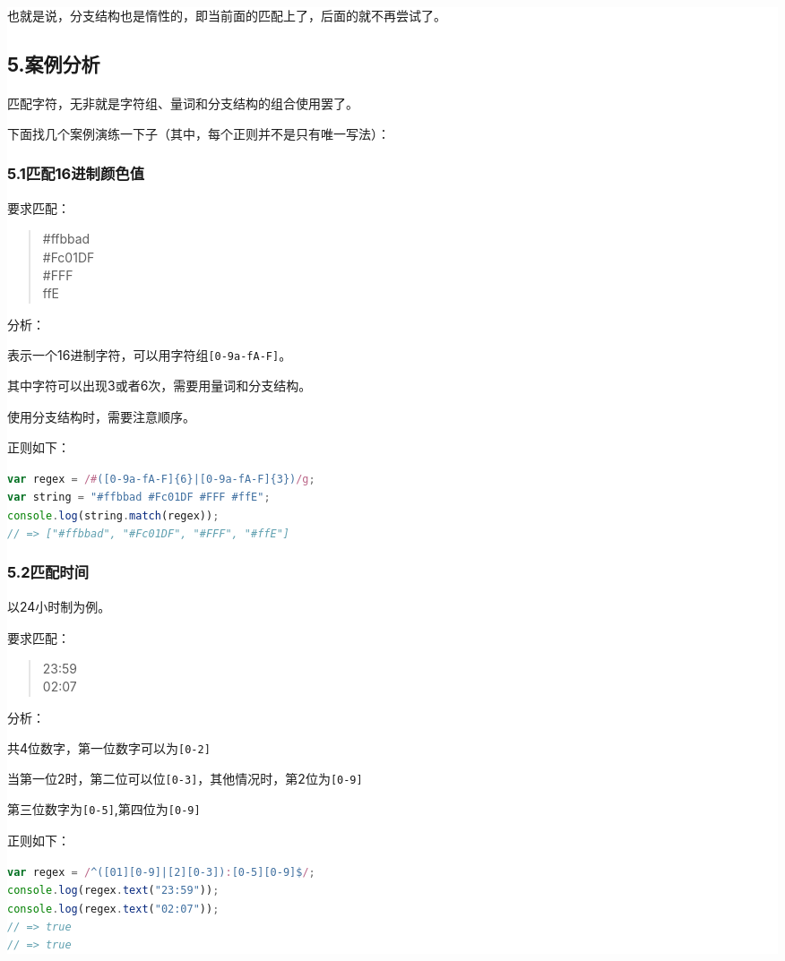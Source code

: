 也就是说，分支结构也是惰性的，即当前面的匹配上了，后面的就不再尝试了。

## 5.案例分析

匹配字符，无非就是字符组、量词和分支结构的组合使用罢了。

下面找几个案例演练一下子（其中，每个正则并不是只有唯一写法）：

### 5.1匹配16进制颜色值

要求匹配：

> #ffbbad \
> #Fc01DF \
> #FFF \
> ffE

分析：

表示一个16进制字符，可以用字符组`[0-9a-fA-F]`。

其中字符可以出现3或者6次，需要用量词和分支结构。

使用分支结构时，需要注意顺序。

正则如下：

```js
var regex = /#([0-9a-fA-F]{6}|[0-9a-fA-F]{3})/g;
var string = "#ffbbad #Fc01DF #FFF #ffE";
console.log(string.match(regex));
// => ["#ffbbad", "#Fc01DF", "#FFF", "#ffE"]
```

### 5.2匹配时间

以24小时制为例。

要求匹配：

> 23:59\
> 02:07

分析：

共4位数字，第一位数字可以为`[0-2]`

当第一位2时，第二位可以位`[0-3]`，其他情况时，第2位为`[0-9]`

第三位数字为`[0-5]`,第四位为`[0-9]`

正则如下：

```js
var regex = /^([01][0-9]|[2][0-3]):[0-5][0-9]$/;
console.log(regex.text("23:59"));
console.log(regex.text("02:07"));
// => true
// => true
```

